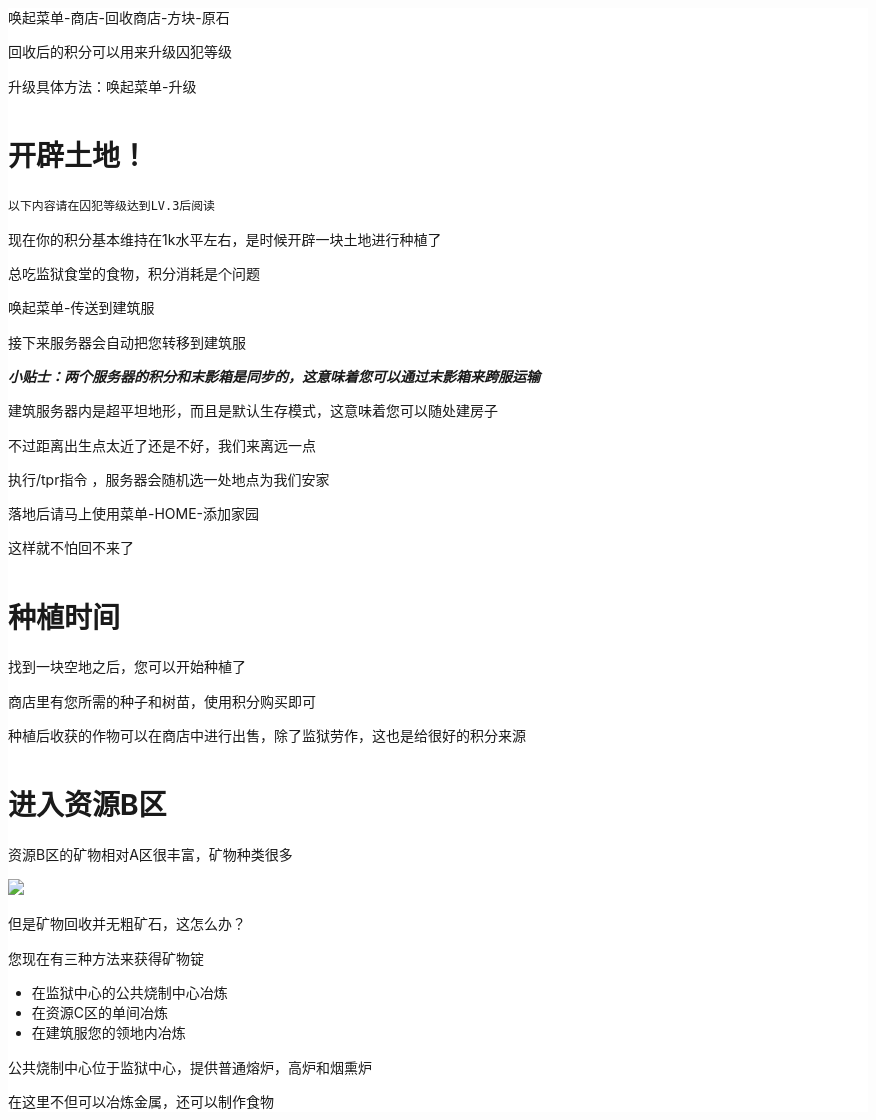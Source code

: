 唤起菜单-商店-回收商店-方块-原石

回收后的积分可以用来升级囚犯等级

升级具体方法：唤起菜单-升级

# 开辟土地！
```
以下内容请在囚犯等级达到LV.3后阅读
```

现在你的积分基本维持在1k水平左右，是时候开辟一块土地进行种植了

总吃监狱食堂的食物，积分消耗是个问题

唤起菜单-传送到建筑服

接下来服务器会自动把您转移到建筑服

***小贴士：两个服务器的积分和末影箱是同步的，这意味着您可以通过末影箱来跨服运输***

建筑服务器内是超平坦地形，而且是默认生存模式，这意味着您可以随处建房子

不过距离出生点太近了还是不好，我们来离远一点

执行/tpr指令 ，服务器会随机选一处地点为我们安家

落地后请马上使用菜单-HOME-添加家园

这样就不怕回不来了

# 种植时间

找到一块空地之后，您可以开始种植了

商店里有您所需的种子和树苗，使用积分购买即可

种植后收获的作物可以在商店中进行出售，除了监狱劳作，这也是给很好的积分来源


# 进入资源B区

资源B区的矿物相对A区很丰富，矿物种类很多

![](2.jpg)

但是矿物回收并无粗矿石，这怎么办？

您现在有三种方法来获得矿物锭

 - 在监狱中心的公共烧制中心冶炼
 - 在资源C区的单间冶炼
 - 在建筑服您的领地内冶炼

公共烧制中心位于监狱中心，提供普通熔炉，高炉和烟熏炉

在这里不但可以冶炼金属，还可以制作食物
